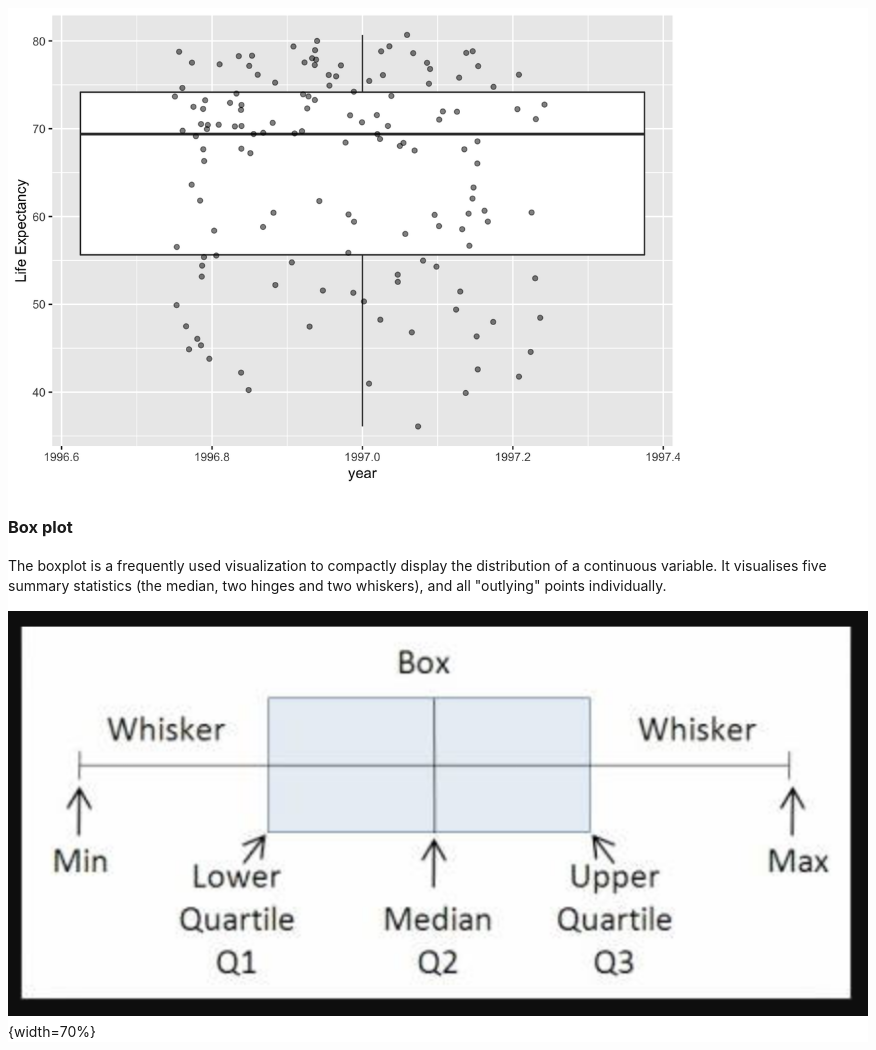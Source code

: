 <img src="91_Exploring_Numerical_Data_files/figure-html/unnamed-chunk-7-1.png" width="672" />

### Box plot

The boxplot is a frequently used visualization to compactly display the distribution of a continuous variable. It visualises five summary statistics (the median, two hinges and two whiskers), and all "outlying" points individually.

![](images/InterquartileRange.png){width=70%}
